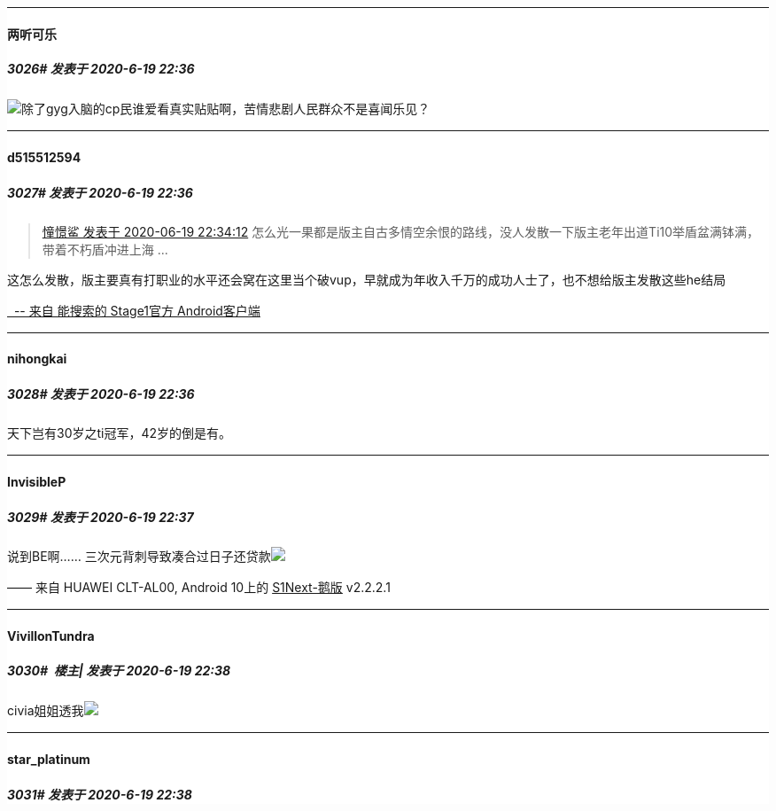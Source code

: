 
-----

####  两听可乐  
##### 3026#       发表于 2020-6-19 22:36


<img src="https://static.saraba1st.com/image/smiley/face2017/067.png" referrerpolicy="no-referrer">除了gyg入脑的cp民谁爱看真实贴贴啊，苦情悲剧人民群众不是喜闻乐见？


-----

####  d515512594  
##### 3027#       发表于 2020-6-19 22:36


<blockquote><a href="httphttps://bbs.saraba1st.com/2b/forum.php?mod=redirect&amp;goto=findpost&amp;pid=47869080&amp;ptid=1942338" target="_blank">憧憬鲨 发表于 2020-06-19 22:34:12</a>
怎么光一果都是版主自古多情空余恨的路线，没人发散一下版主老年出道Ti10举盾盆满钵满，带着不朽盾冲进上海 ...</blockquote>这怎么发散，版主要真有打职业的水平还会窝在这里当个破vup，早就成为年收入千万的成功人士了，也不想给版主发散这些he结局

[  -- 来自 能搜索的 Stage1官方 Android客户端](https://www.coolapk.com/apk/140634)


-----

####  nihongkai  
##### 3028#       发表于 2020-6-19 22:36


天下岂有30岁之ti冠军，42岁的倒是有。


-----

####  InvisibleP  
##### 3029#       发表于 2020-6-19 22:37


说到BE啊……
三次元背刺导致凑合过日子还贷款<img src="https://static.saraba1st.com/image/smiley/face2017/087.gif" referrerpolicy="no-referrer">

—— 来自 HUAWEI CLT-AL00, Android 10上的 [S1Next-鹅版](https://github.com/ykrank/S1-Next/releases) v2.2.2.1


-----

####  VivillonTundra  
##### 3030#         楼主| 发表于 2020-6-19 22:38


civia姐姐透我<img src="https://static.saraba1st.com/image/smiley/face2017/211.gif" referrerpolicy="no-referrer">


-----

####  star_platinum  
##### 3031#       发表于 2020-6-19 22:38
